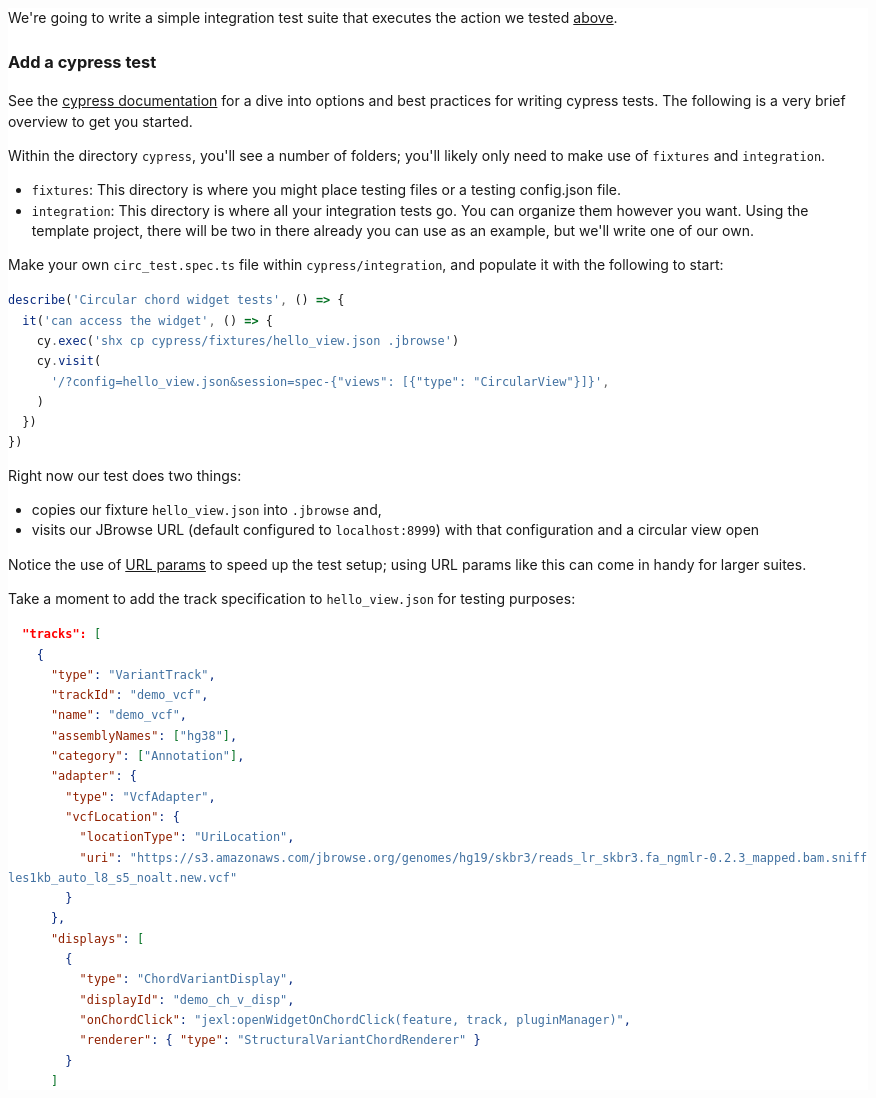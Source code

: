 We're going to write a simple integration test suite that executes the action we
tested [above](#run-jbrowse-with-your-new-plugin-and-manually-test).

### Add a cypress test

See the [cypress documentation](https://docs.cypress.io/) for a dive into
options and best practices for writing cypress tests. The following is a very
brief overview to get you started.

Within the directory `cypress`, you'll see a number of folders; you'll likely
only need to make use of `fixtures` and `integration`.

- `fixtures`: This directory is where you might place testing files or a testing
  config.json file.
- `integration`: This directory is where all your integration tests go. You can
  organize them however you want. Using the template project, there will be two
  in there already you can use as an example, but we'll write one of our own.

Make your own `circ_test.spec.ts` file within `cypress/integration`, and
populate it with the following to start:

```js
describe('Circular chord widget tests', () => {
  it('can access the widget', () => {
    cy.exec('shx cp cypress/fixtures/hello_view.json .jbrowse')
    cy.visit(
      '/?config=hello_view.json&session=spec-{"views": [{"type": "CircularView"}]}',
    )
  })
})
```

Right now our test does two things:

- copies our fixture `hello_view.json` into `.jbrowse` and,
- visits our JBrowse URL (default configured to `localhost:8999`) with that
  configuration and a circular view open

Notice the use of [URL params](/docs/urlparams) to speed up the test setup;
using URL params like this can come in handy for larger suites.

Take a moment to add the track specification to `hello_view.json` for testing
purposes:

```json
  "tracks": [
    {
      "type": "VariantTrack",
      "trackId": "demo_vcf",
      "name": "demo_vcf",
      "assemblyNames": ["hg38"],
      "category": ["Annotation"],
      "adapter": {
        "type": "VcfAdapter",
        "vcfLocation": {
          "locationType": "UriLocation",
          "uri": "https://s3.amazonaws.com/jbrowse.org/genomes/hg19/skbr3/reads_lr_skbr3.fa_ngmlr-0.2.3_mapped.bam.sniffles1kb_auto_l8_s5_noalt.new.vcf"
        }
      },
      "displays": [
        {
          "type": "ChordVariantDisplay",
          "displayId": "demo_ch_v_disp",
          "onChordClick": "jexl:openWidgetOnChordClick(feature, track, pluginManager)",
          "renderer": { "type": "StructuralVariantChordRenderer" }
        }
      ]
```